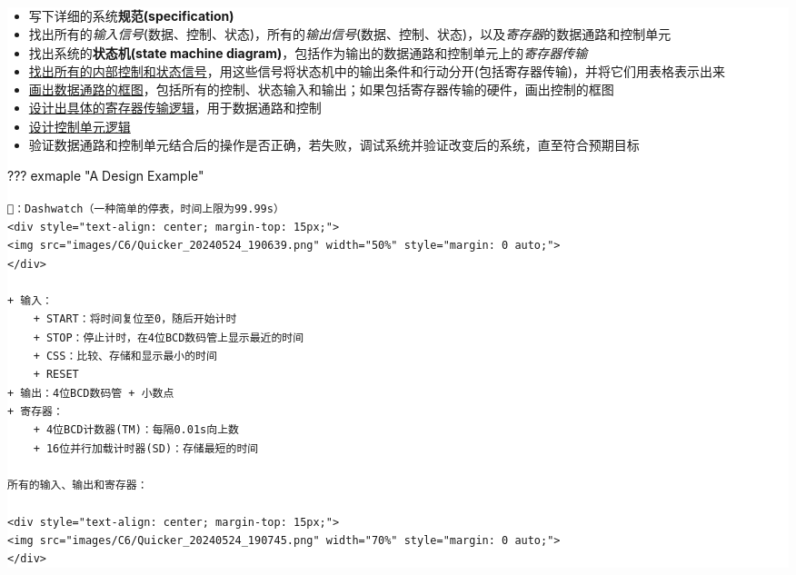 + 写下详细的系统**规范(specification)**
+ 找出所有的*输入信号*(数据、控制、状态)，所有的*输出信号*(数据、控制、状态)，以及*寄存器*的数据通路和控制单元
+ 找出系统的**状态机(state machine diagram)**，包括作为输出的数据通路和控制单元上的*寄存器传输*
+ <u>找出所有的内部控制和状态信号</u>，用这些信号将状态机中的输出条件和行动分开(包括寄存器传输)，并将它们用表格表示出来
+ <u>画出数据通路的框图</u>，包括所有的控制、状态输入和输出；如果包括寄存器传输的硬件，画出控制的框图
+ <u>设计出具体的寄存器传输逻辑</u>，用于数据通路和控制
+ <u>设计控制单元逻辑</u>
+ 验证数据通路和控制单元结合后的操作是否正确，若失败，调试系统并验证改变后的系统，直至符合预期目标

??? exmaple "A Design Example"

	🌰：Dashwatch（一种简单的停表，时间上限为99.99s）
	<div style="text-align: center; margin-top: 15px;">
	<img src="images/C6/Quicker_20240524_190639.png" width="50%" style="margin: 0 auto;">
	</div>

	+ 输入：
		+ START：将时间复位至0，随后开始计时
		+ STOP：停止计时，在4位BCD数码管上显示最近的时间
		+ CSS：比较、存储和显示最小的时间
		+ RESET
	+ 输出：4位BCD数码管 + 小数点
	+ 寄存器：
		+ 4位BCD计数器(TM)：每隔0.01s向上数
		+ 16位并行加载计时器(SD)：存储最短的时间

	所有的输入、输出和寄存器：

	<div style="text-align: center; margin-top: 15px;">
	<img src="images/C6/Quicker_20240524_190745.png" width="70%" style="margin: 0 auto;">
	</div>
